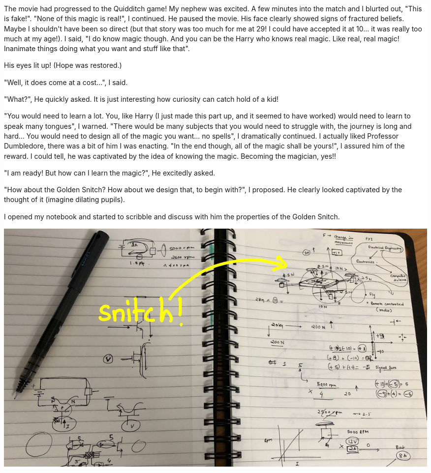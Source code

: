 The movie had progressed to the Quidditch game! My nephew was excited. A few minutes into the match and I blurted out, "This is fake!". "None of this magic is real!", I continued. He paused the movie. His face clearly showed signs of fractured beliefs. Maybe I shouldn't have been so direct (but that story was too much for me at 29! I could have accepted it at 10... it was really too much at my age!). I said, "I do know magic though. And you can be the Harry who knows real magic. Like real, real magic! Inanimate things doing what you want and stuff like that".

His eyes lit up! (Hope was restored.)

"Well, it does come at a cost...", I said.

"What?", He quickly asked. It is just interesting how curiosity can catch hold of a kid!

"You would need to learn a lot. You, like Harry (I just made this part up, and it seemed to have worked) would need to learn to speak many tongues", I warned. "There would be many subjects that you would need to struggle with, the journey is long and hard... You would need to design all of the magic you want... no spells", I dramatically continued. I actually liked Professor Dumbledore, there was a bit of him I was enacting. "In the end though, all of the magic shall be yours!", I assured him of the reward. I could tell, he was captivated by the idea of knowing the magic. Becoming the magician, yes!!

"I am ready! But how can I learn the magic?", He excitedly asked.

"How about the Golden Snitch? How about we design that, to begin with?",  I proposed. He clearly looked captivated by the thought of it (imagine dilating pupils).

I opened my notebook and started to scribble and discuss with him the properties of the Golden Snitch.

![](2.jpeg)
